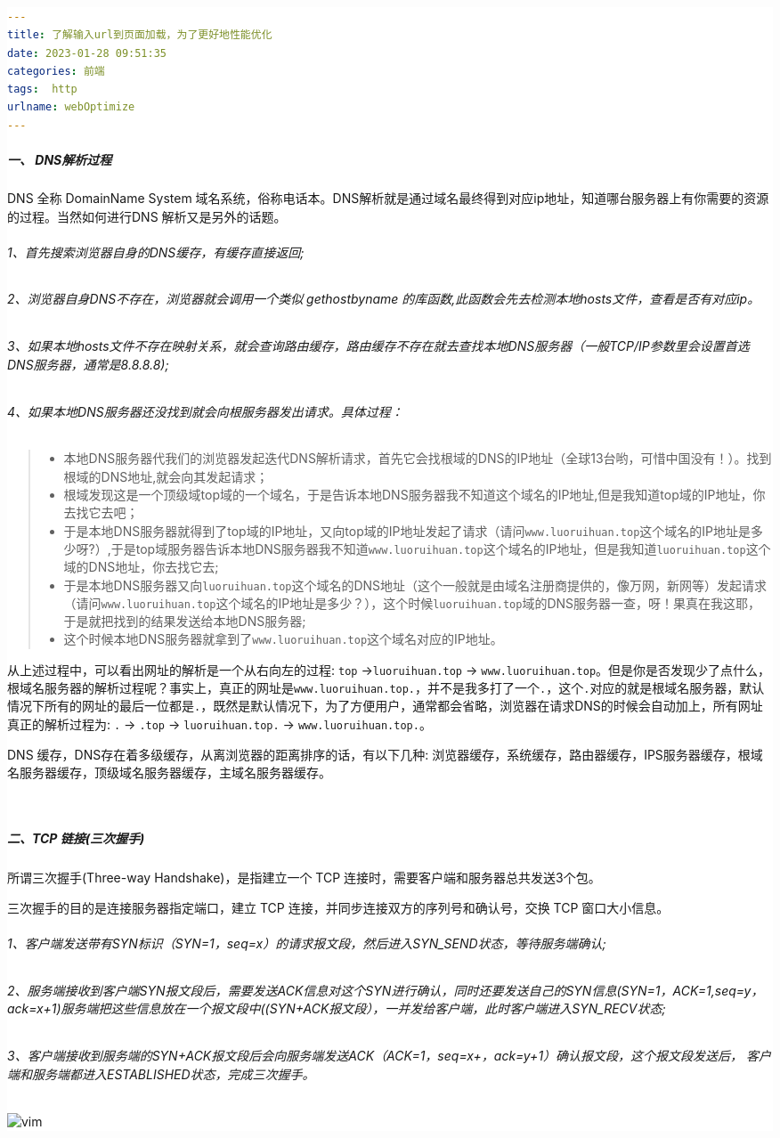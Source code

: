 ```yaml
---
title: 了解输入url到页面加载，为了更好地性能优化
date: 2023-01-28 09:51:35
categories: 前端
tags:  http
urlname: webOptimize
---
```


##### 一、 DNS解析过程

DNS  全称 DomainName System 域名系统，俗称电话本。DNS解析就是通过域名最终得到对应ip地址，知道哪台服务器上有你需要的资源的过程。当然如何进行DNS 解析又是另外的话题。

###### 1、首先搜索浏览器自身的DNS缓存，有缓存直接返回;
###### 2、浏览器自身DNS不存在，浏览器就会调用一个类似 gethostbyname 的库函数,此函数会先去检测本地hosts文件，查看是否有对应ip。
###### 3、如果本地hosts文件不存在映射关系，就会查询路由缓存，路由缓存不存在就去查找本地DNS服务器（一般TCP/IP参数里会设置首选DNS服务器，通常是8.8.8.8);
###### 4、如果本地DNS服务器还没找到就会向根服务器发出请求。具体过程：

> * 本地DNS服务器代我们的浏览器发起迭代DNS解析请求，首先它会找根域的DNS的IP地址（全球13台哟，可惜中国没有！）。找到根域的DNS地址,就会向其发起请求；
> * 根域发现这是一个顶级域top域的一个域名，于是告诉本地DNS服务器我不知道这个域名的IP地址,但是我知道top域的IP地址，你去找它去吧；
> * 于是本地DNS服务器就得到了top域的IP地址，又向top域的IP地址发起了请求（请问`www.luoruihuan.top`这个域名的IP地址是多少呀?）,于是top域服务器告诉本地DNS服务器我不知道`www.luoruihuan.top`这个域名的IP地址，但是我知道`luoruihuan.top`这个域的DNS地址，你去找它去;
> * 于是本地DNS服务器又向`luoruihuan.top`这个域名的DNS地址（这个一般就是由域名注册商提供的，像万网，新网等）发起请求（请问`www.luoruihuan.top`这个域名的IP地址是多少？），这个时候`luoruihuan.top`域的DNS服务器一查，呀！果真在我这耶，于是就把找到的结果发送给本地DNS服务器;
> * 这个时候本地DNS服务器就拿到了`www.luoruihuan.top`这个域名对应的IP地址。

从上述过程中，可以看出网址的解析是一个从右向左的过程: `top` ->`luoruihuan.top` -> `www.luoruihuan.top`。但是你是否发现少了点什么，根域名服务器的解析过程呢？事实上，真正的网址是`www.luoruihuan.top.`，并不是我多打了一个`.`，这个`.`对应的就是根域名服务器，默认情况下所有的网址的最后一位都是`.`，既然是默认情况下，为了方便用户，通常都会省略，浏览器在请求DNS的时候会自动加上，所有网址真正的解析过程为: `.` -> `.top` -> `luoruihuan.top.` -> `www.luoruihuan.top.`。

DNS 缓存，DNS存在着多级缓存，从离浏览器的距离排序的话，有以下几种: 浏览器缓存，系统缓存，路由器缓存，IPS服务器缓存，根域名服务器缓存，顶级域名服务器缓存，主域名服务器缓存。

<br/>

##### 二、TCP 链接(三次握手)

所谓三次握手(Three-way Handshake)，是指建立一个 TCP 连接时，需要客户端和服务器总共发送3个包。

三次握手的目的是连接服务器指定端口，建立 TCP 连接，并同步连接双方的序列号和确认号，交换 TCP 窗口大小信息。

###### 1、客户端发送带有SYN标识（SYN=1，seq=x）的请求报文段，然后进入SYN_SEND状态，等待服务端确认;

###### 2、服务端接收到客户端SYN报文段后，需要发送ACK信息对这个SYN进行确认，同时还要发送自己的SYN信息(SYN=1，ACK=1,seq=y，ack=x+1)服务端把这些信息放在一个报文段中((SYN+ACK报文段），一并发给客户端，此时客户端进入SYN_RECV状态;

###### 3、客户端接收到服务端的SYN+ACK报文段后会向服务端发送ACK（ACK=1，seq=x+，ack=y+1）确认报文段，这个报文段发送后， 客户端和服务端都进入ESTABLISHED状态，完成三次握手。

![vim](/uploads/tcpHand.png)
